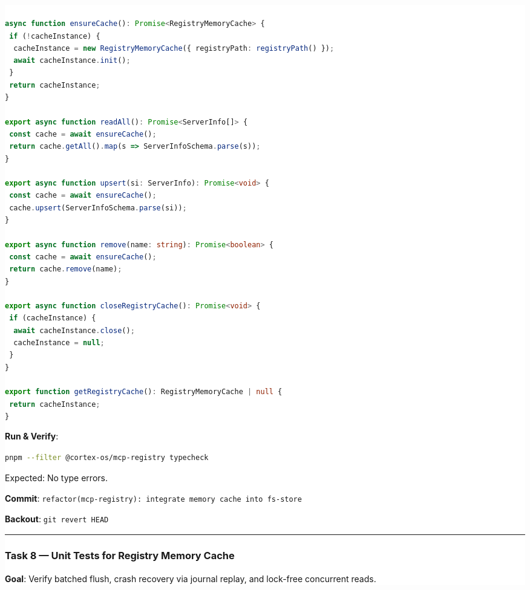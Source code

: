 ```typescript

async function ensureCache(): Promise<RegistryMemoryCache> {
 if (!cacheInstance) {
  cacheInstance = new RegistryMemoryCache({ registryPath: registryPath() });
  await cacheInstance.init();
 }
 return cacheInstance;
}

export async function readAll(): Promise<ServerInfo[]> {
 const cache = await ensureCache();
 return cache.getAll().map(s => ServerInfoSchema.parse(s));
}

export async function upsert(si: ServerInfo): Promise<void> {
 const cache = await ensureCache();
 cache.upsert(ServerInfoSchema.parse(si));
}

export async function remove(name: string): Promise<boolean> {
 const cache = await ensureCache();
 return cache.remove(name);
}

export async function closeRegistryCache(): Promise<void> {
 if (cacheInstance) {
  await cacheInstance.close();
  cacheInstance = null;
 }
}

export function getRegistryCache(): RegistryMemoryCache | null {
 return cacheInstance;
}
```

**Run & Verify**:

```bash
pnpm --filter @cortex-os/mcp-registry typecheck
```

Expected: No type errors.

**Commit**: `refactor(mcp-registry): integrate memory cache into fs-store`

**Backout**: `git revert HEAD`

---

### Task 8 — Unit Tests for Registry Memory Cache

**Goal**: Verify batched flush, crash recovery via journal replay, and lock-free concurrent reads.
